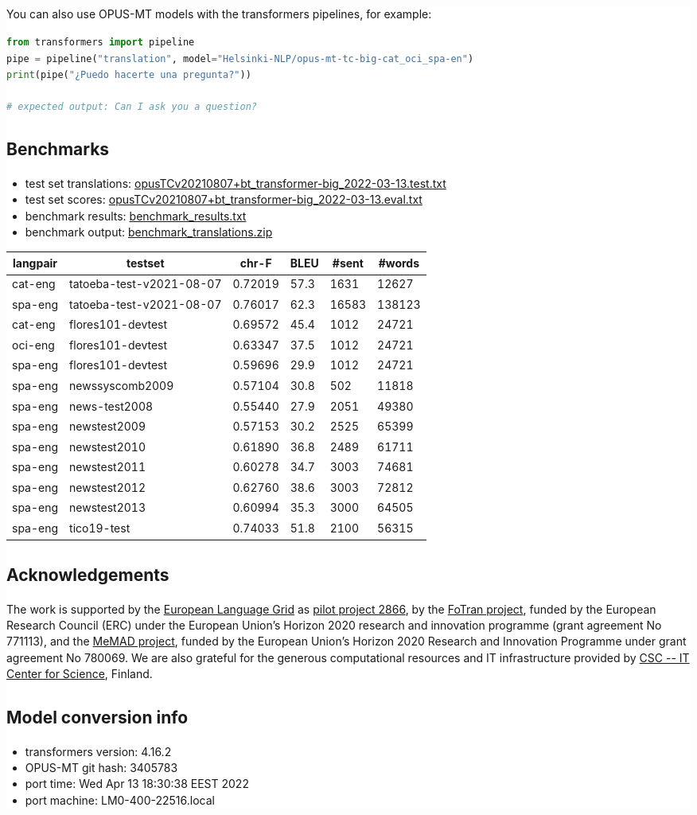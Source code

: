 ```python
```

You can also use OPUS-MT models with the transformers pipelines, for example:

```python
from transformers import pipeline
pipe = pipeline("translation", model="Helsinki-NLP/opus-mt-tc-big-cat_oci_spa-en")
print(pipe("¿Puedo hacerte una pregunta?"))

# expected output: Can I ask you a question?
```

## Benchmarks

* test set translations: [opusTCv20210807+bt_transformer-big_2022-03-13.test.txt](https://object.pouta.csc.fi/Tatoeba-MT-models/cat+oci+spa-eng/opusTCv20210807+bt_transformer-big_2022-03-13.test.txt)
* test set scores: [opusTCv20210807+bt_transformer-big_2022-03-13.eval.txt](https://object.pouta.csc.fi/Tatoeba-MT-models/cat+oci+spa-eng/opusTCv20210807+bt_transformer-big_2022-03-13.eval.txt)
* benchmark results: [benchmark_results.txt](benchmark_results.txt)
* benchmark output: [benchmark_translations.zip](benchmark_translations.zip)

| langpair | testset | chr-F | BLEU  | #sent | #words |
|----------|---------|-------|-------|-------|--------|
| cat-eng | tatoeba-test-v2021-08-07 | 0.72019 | 57.3 | 1631 | 12627 |
| spa-eng | tatoeba-test-v2021-08-07 | 0.76017 | 62.3 | 16583 | 138123 |
| cat-eng | flores101-devtest | 0.69572 | 45.4 | 1012 | 24721 |
| oci-eng | flores101-devtest | 0.63347 | 37.5 | 1012 | 24721 |
| spa-eng | flores101-devtest | 0.59696 | 29.9 | 1012 | 24721 |
| spa-eng | newssyscomb2009 | 0.57104 | 30.8 | 502 | 11818 |
| spa-eng | news-test2008 | 0.55440 | 27.9 | 2051 | 49380 |
| spa-eng | newstest2009 | 0.57153 | 30.2 | 2525 | 65399 |
| spa-eng | newstest2010 | 0.61890 | 36.8 | 2489 | 61711 |
| spa-eng | newstest2011 | 0.60278 | 34.7 | 3003 | 74681 |
| spa-eng | newstest2012 | 0.62760 | 38.6 | 3003 | 72812 |
| spa-eng | newstest2013 | 0.60994 | 35.3 | 3000 | 64505 |
| spa-eng | tico19-test | 0.74033 | 51.8 | 2100 | 56315 |

## Acknowledgements

The work is supported by the [European Language Grid](https://www.european-language-grid.eu/) as [pilot project 2866](https://live.european-language-grid.eu/catalogue/#/resource/projects/2866), by the [FoTran project](https://www.helsinki.fi/en/researchgroups/natural-language-understanding-with-cross-lingual-grounding), funded by the European Research Council (ERC) under the European Union’s Horizon 2020 research and innovation programme (grant agreement No 771113), and the [MeMAD project](https://memad.eu/), funded by the European Union’s Horizon 2020 Research and Innovation Programme under grant agreement No 780069. We are also grateful for the generous computational resources and IT infrastructure provided by [CSC -- IT Center for Science](https://www.csc.fi/), Finland.

## Model conversion info

* transformers version: 4.16.2
* OPUS-MT git hash: 3405783
* port time: Wed Apr 13 18:30:38 EEST 2022
* port machine: LM0-400-22516.local
